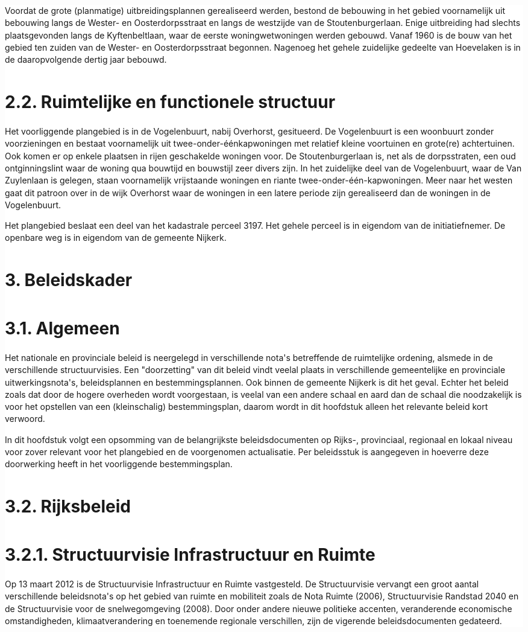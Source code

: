 Voordat de grote (planmatige) uitbreidingsplannen gerealiseerd werden, bestond de bebouwing in het gebied voornamelijk uit bebouwing langs de Wester- en Oosterdorpsstraat en langs de westzijde van de Stoutenburgerlaan. Enige uitbreiding had slechts plaatsgevonden langs de Kyftenbeltlaan, waar de eerste woningwetwoningen werden gebouwd. Vanaf 1960 is de bouw van het gebied ten zuiden van de Wester- en Oosterdorpsstraat begonnen. Nagenoeg het gehele zuidelijke gedeelte van Hoevelaken is in de daaropvolgende dertig jaar bebouwd.

# **2.2. Ruimtelijke en functionele structuur**

<span id="page-7-2"></span>Het voorliggende plangebied is in de Vogelenbuurt, nabij Overhorst, gesitueerd. De Vogelenbuurt is een woonbuurt zonder voorzieningen en bestaat voornamelijk uit twee-onder-éénkapwoningen met relatief kleine voortuinen en grote(re) achtertuinen. Ook komen er op enkele plaatsen in rijen geschakelde woningen voor. De Stoutenburgerlaan is, net als de dorpsstraten, een oud ontginningslint waar de woning qua bouwtijd en bouwstijl zeer divers zijn. In het zuidelijke deel van de Vogelenbuurt, waar de Van Zuylenlaan is gelegen, staan voornamelijk vrijstaande woningen en riante twee-onder-één-kapwoningen. Meer naar het westen gaat dit patroon over in de wijk Overhorst waar de woningen in een latere periode zijn gerealiseerd dan de woningen in de Vogelenbuurt.

Het plangebied beslaat een deel van het kadastrale perceel 3197. Het gehele perceel is in eigendom van de initiatiefnemer. De openbare weg is in eigendom van de gemeente Nijkerk.

# <span id="page-8-0"></span>**3. Beleidskader**

# **3.1. Algemeen**

<span id="page-8-1"></span>Het nationale en provinciale beleid is neergelegd in verschillende nota's betreffende de ruimtelijke ordening, alsmede in de verschillende structuurvisies. Een "doorzetting" van dit beleid vindt veelal plaats in verschillende gemeentelijke en provinciale uitwerkingsnota's, beleidsplannen en bestemmingsplannen. Ook binnen de gemeente Nijkerk is dit het geval. Echter het beleid zoals dat door de hogere overheden wordt voorgestaan, is veelal van een andere schaal en aard dan de schaal die noodzakelijk is voor het opstellen van een (kleinschalig) bestemmingsplan, daarom wordt in dit hoofdstuk alleen het relevante beleid kort verwoord.

In dit hoofdstuk volgt een opsomming van de belangrijkste beleidsdocumenten op Rijks-, provinciaal, regionaal en lokaal niveau voor zover relevant voor het plangebied en de voorgenomen actualisatie. Per beleidsstuk is aangegeven in hoeverre deze doorwerking heeft in het voorliggende bestemmingsplan.

# <span id="page-8-2"></span>**3.2. Rijksbeleid**

# **3.2.1. Structuurvisie Infrastructuur en Ruimte**

<span id="page-8-3"></span>Op 13 maart 2012 is de Structuurvisie Infrastructuur en Ruimte vastgesteld. De Structuurvisie vervangt een groot aantal verschillende beleidsnota's op het gebied van ruimte en mobiliteit zoals de Nota Ruimte (2006), Structuurvisie Randstad 2040 en de Structuurvisie voor de snelwegomgeving (2008). Door onder andere nieuwe politieke accenten, veranderende economische omstandigheden, klimaatverandering en toenemende regionale verschillen, zijn de vigerende beleidsdocumenten gedateerd.
